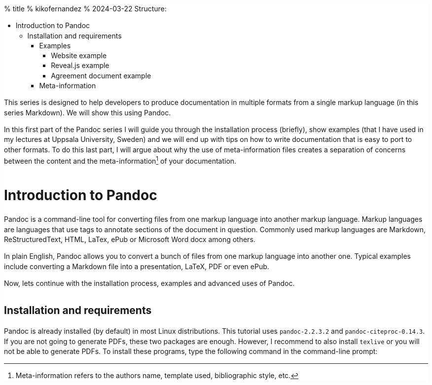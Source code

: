 % title
% kikofernandez
% 2024-03-22
Structure:

* Introduction to Pandoc
    * Installation and requirements
      * Examples
        * Website example
        * Reveal.js example
        * Agreement document example
      * Meta-information

This series is designed to help developers to produce documentation
in multiple formats from a single markup language (in this series Markdown).
We will show this using Pandoc.

In this first part of the Pandoc series I will guide you through the installation process (briefly),
show examples (that I have used in my lectures at Uppsala University, Sweden)
and we will end up with tips on
how to write documentation that is easy to port to other formats.
To do this last part,
I will argue about why the use of meta-information files
creates a separation of concerns between the content and the
meta-information[^meta] of your documentation.


[^meta]: Meta-information refers to the authors name, template used, bibliographic style, etc.

# Introduction to Pandoc

Pandoc is a command-line tool for converting files from
one markup language into another markup language.
Markup languages are languages that use tags to annotate
sections of the document in question. Commonly used markup
languages are Markdown, ReStructuredText, HTML, LaTex, ePub
or Microsoft Word docx among others.

In plain English, Pandoc allows you to convert a bunch of
files from one markup language into another one. Typical examples include
converting a Markdown file into a presentation, LaTeX, PDF or even ePub.

Now, lets continue with the installation process, examples and advanced
uses of Pandoc.

## Installation and requirements

Pandoc is already installed (by default) in most Linux distributions.
This tutorial uses `pandoc-2.2.3.2` and
`pandoc-citeproc-0.14.3`.  If you are not going to generate PDFs,
these two packages are enough. However, I recommend to also install `texlive`
or you will not be able to generate PDFs.
To install these programs, type the following command in the command-line prompt:
